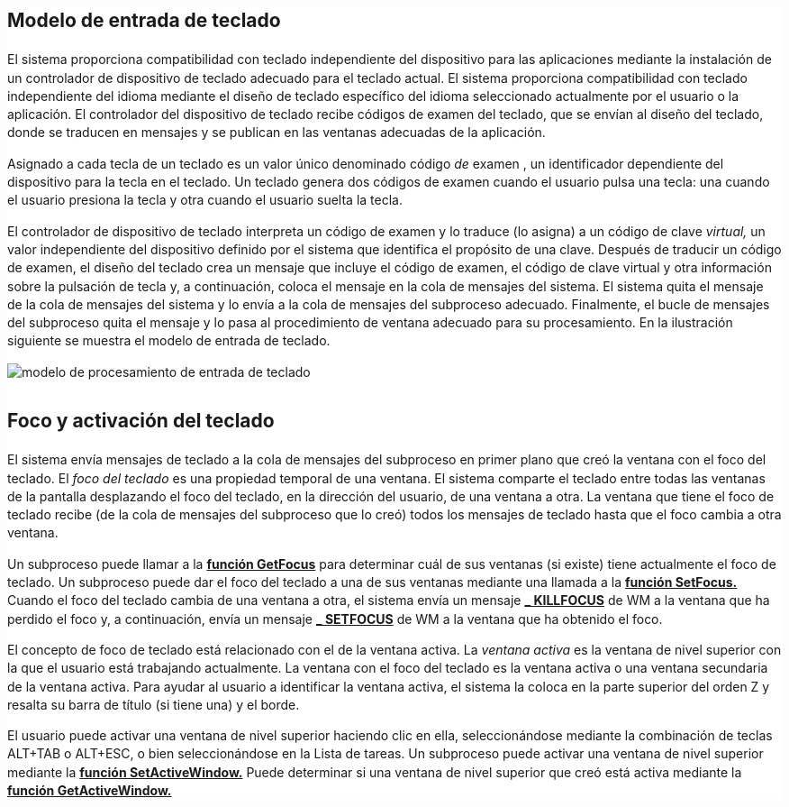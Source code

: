 ## <a name="keyboard-input-model"></a>Modelo de entrada de teclado

El sistema proporciona compatibilidad con teclado independiente del dispositivo para las aplicaciones mediante la instalación de un controlador de dispositivo de teclado adecuado para el teclado actual. El sistema proporciona compatibilidad con teclado independiente del idioma mediante el diseño de teclado específico del idioma seleccionado actualmente por el usuario o la aplicación. El controlador del dispositivo de teclado recibe códigos de examen del teclado, que se envían al diseño del teclado, donde se traducen en mensajes y se publican en las ventanas adecuadas de la aplicación.

Asignado a cada tecla de un teclado es un valor único denominado código *de* examen , un identificador dependiente del dispositivo para la tecla en el teclado. Un teclado genera dos códigos de examen cuando el usuario pulsa una tecla: una cuando el usuario presiona la tecla y otra cuando el usuario suelta la tecla.

El controlador de dispositivo de teclado interpreta un código de examen y lo traduce (lo asigna) a un código de clave *virtual,* un valor independiente del dispositivo definido por el sistema que identifica el propósito de una clave. Después de traducir un código de examen, el diseño del teclado crea un mensaje que incluye el código de examen, el código de clave virtual y otra información sobre la pulsación de tecla y, a continuación, coloca el mensaje en la cola de mensajes del sistema. El sistema quita el mensaje de la cola de mensajes del sistema y lo envía a la cola de mensajes del subproceso adecuado. Finalmente, el bucle de mensajes del subproceso quita el mensaje y lo pasa al procedimiento de ventana adecuado para su procesamiento. En la ilustración siguiente se muestra el modelo de entrada de teclado.

![modelo de procesamiento de entrada de teclado](images/csinp-01.png)

## <a name="keyboard-focus-and-activation"></a>Foco y activación del teclado

El sistema envía mensajes de teclado a la cola de mensajes del subproceso en primer plano que creó la ventana con el foco del teclado. El *foco del teclado* es una propiedad temporal de una ventana. El sistema comparte el teclado entre todas las ventanas de la pantalla desplazando el foco del teclado, en la dirección del usuario, de una ventana a otra. La ventana que tiene el foco de teclado recibe (de la cola de mensajes del subproceso que lo creó) todos los mensajes de teclado hasta que el foco cambia a otra ventana.

Un subproceso puede llamar a la [**función GetFocus**](/windows/win32/api/winuser/nf-winuser-getfocus) para determinar cuál de sus ventanas (si existe) tiene actualmente el foco de teclado. Un subproceso puede dar el foco del teclado a una de sus ventanas mediante una llamada a la [**función SetFocus.**](/windows/win32/api/winuser/nf-winuser-setfocus) Cuando el foco del teclado cambia de una ventana a otra, el sistema envía un mensaje [**\_ KILLFOCUS**](wm-killfocus.md) de WM a la ventana que ha perdido el foco y, a continuación, envía un mensaje [**\_ SETFOCUS**](wm-setfocus.md) de WM a la ventana que ha obtenido el foco.

El concepto de foco de teclado está relacionado con el de la ventana activa. La *ventana activa* es la ventana de nivel superior con la que el usuario está trabajando actualmente. La ventana con el foco del teclado es la ventana activa o una ventana secundaria de la ventana activa. Para ayudar al usuario a identificar la ventana activa, el sistema la coloca en la parte superior del orden Z y resalta su barra de título (si tiene una) y el borde.

El usuario puede activar una ventana de nivel superior haciendo clic en ella, seleccionándose mediante la combinación de teclas ALT+TAB o ALT+ESC, o bien seleccionándose en la Lista de tareas. Un subproceso puede activar una ventana de nivel superior mediante la [**función SetActiveWindow.**](/windows/win32/api/winuser/nf-winuser-setactivewindow) Puede determinar si una ventana de nivel superior que creó está activa mediante la [**función GetActiveWindow.**](/windows/win32/api/winuser/nf-winuser-getactivewindow)
